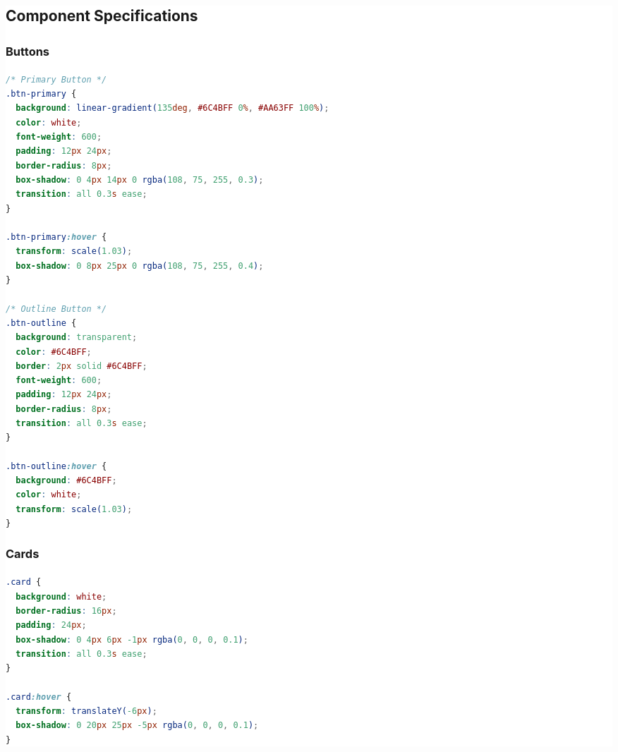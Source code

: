 ## Component Specifications

### Buttons
```css
/* Primary Button */
.btn-primary {
  background: linear-gradient(135deg, #6C4BFF 0%, #AA63FF 100%);
  color: white;
  font-weight: 600;
  padding: 12px 24px;
  border-radius: 8px;
  box-shadow: 0 4px 14px 0 rgba(108, 75, 255, 0.3);
  transition: all 0.3s ease;
}

.btn-primary:hover {
  transform: scale(1.03);
  box-shadow: 0 8px 25px 0 rgba(108, 75, 255, 0.4);
}

/* Outline Button */
.btn-outline {
  background: transparent;
  color: #6C4BFF;
  border: 2px solid #6C4BFF;
  font-weight: 600;
  padding: 12px 24px;
  border-radius: 8px;
  transition: all 0.3s ease;
}

.btn-outline:hover {
  background: #6C4BFF;
  color: white;
  transform: scale(1.03);
}
```

### Cards
```css
.card {
  background: white;
  border-radius: 16px;
  padding: 24px;
  box-shadow: 0 4px 6px -1px rgba(0, 0, 0, 0.1);
  transition: all 0.3s ease;
}

.card:hover {
  transform: translateY(-6px);
  box-shadow: 0 20px 25px -5px rgba(0, 0, 0, 0.1);
}
```
